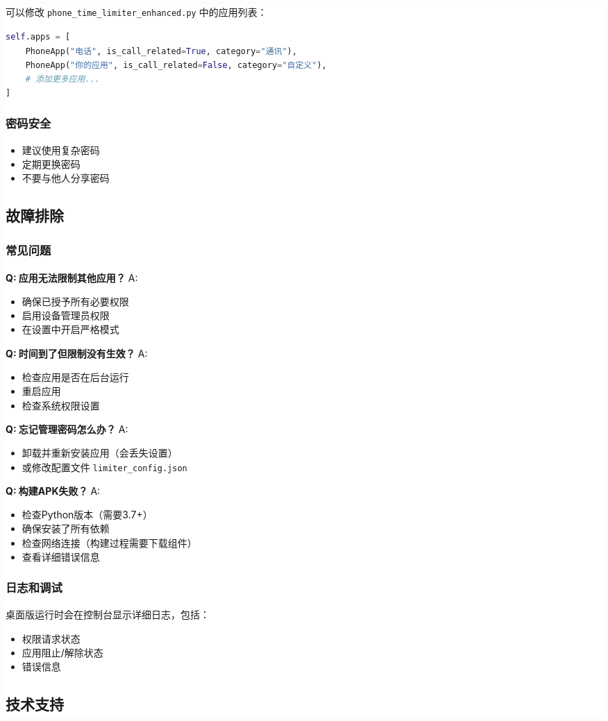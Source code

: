可以修改 `phone_time_limiter_enhanced.py` 中的应用列表：

```python
self.apps = [
    PhoneApp("电话", is_call_related=True, category="通讯"),
    PhoneApp("你的应用", is_call_related=False, category="自定义"),
    # 添加更多应用...
]
```

### 密码安全

- 建议使用复杂密码
- 定期更换密码
- 不要与他人分享密码

## 故障排除

### 常见问题

**Q: 应用无法限制其他应用？**
A: 
- 确保已授予所有必要权限
- 启用设备管理员权限
- 在设置中开启严格模式

**Q: 时间到了但限制没有生效？**
A: 
- 检查应用是否在后台运行
- 重启应用
- 检查系统权限设置

**Q: 忘记管理密码怎么办？**
A: 
- 卸载并重新安装应用（会丢失设置）
- 或修改配置文件 `limiter_config.json`

**Q: 构建APK失败？**
A: 
- 检查Python版本（需要3.7+）
- 确保安装了所有依赖
- 检查网络连接（构建过程需要下载组件）
- 查看详细错误信息

### 日志和调试

桌面版运行时会在控制台显示详细日志，包括：
- 权限请求状态
- 应用阻止/解除状态
- 错误信息

## 技术支持

